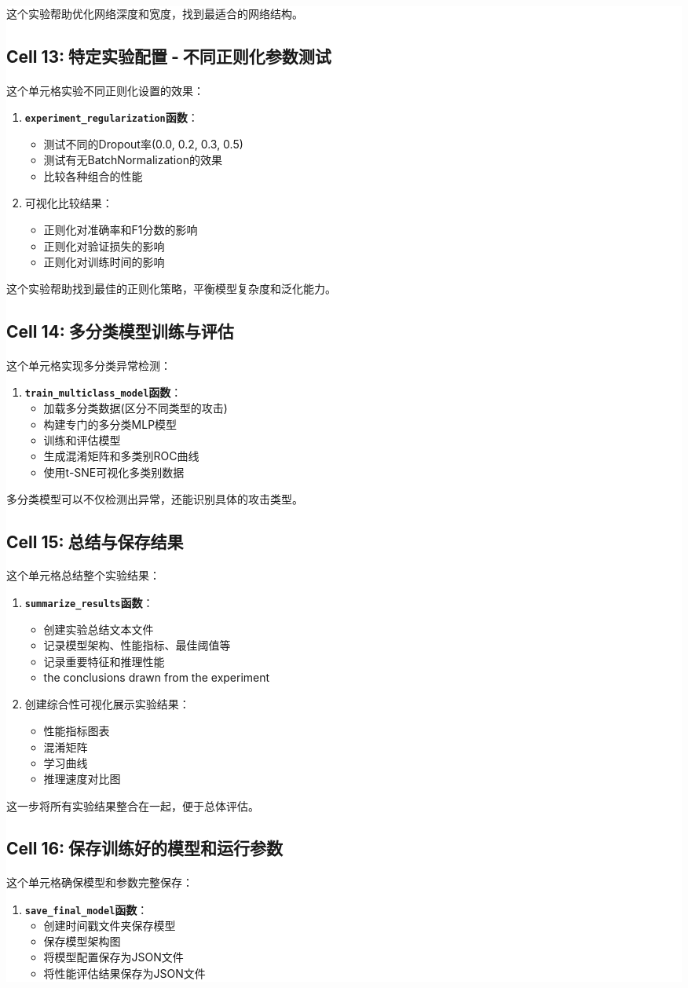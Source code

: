 这个实验帮助优化网络深度和宽度，找到最适合的网络结构。

## Cell 13: 特定实验配置 - 不同正则化参数测试

这个单元格实验不同正则化设置的效果：

1. **`experiment_regularization`函数**：
   - 测试不同的Dropout率(0.0, 0.2, 0.3, 0.5)
   - 测试有无BatchNormalization的效果
   - 比较各种组合的性能

2. 可视化比较结果：
   - 正则化对准确率和F1分数的影响
   - 正则化对验证损失的影响
   - 正则化对训练时间的影响

这个实验帮助找到最佳的正则化策略，平衡模型复杂度和泛化能力。

## Cell 14: 多分类模型训练与评估

这个单元格实现多分类异常检测：

1. **`train_multiclass_model`函数**：
   - 加载多分类数据(区分不同类型的攻击)
   - 构建专门的多分类MLP模型
   - 训练和评估模型
   - 生成混淆矩阵和多类别ROC曲线
   - 使用t-SNE可视化多类别数据

多分类模型可以不仅检测出异常，还能识别具体的攻击类型。

## Cell 15: 总结与保存结果

这个单元格总结整个实验结果：

1. **`summarize_results`函数**：
   - 创建实验总结文本文件
   - 记录模型架构、性能指标、最佳阈值等
   - 记录重要特征和推理性能
   - the conclusions drawn from the experiment

2. 创建综合性可视化展示实验结果：
   - 性能指标图表
   - 混淆矩阵
   - 学习曲线
   - 推理速度对比图

这一步将所有实验结果整合在一起，便于总体评估。

## Cell 16: 保存训练好的模型和运行参数

这个单元格确保模型和参数完整保存：

1. **`save_final_model`函数**：
   - 创建时间戳文件夹保存模型
   - 保存模型架构图
   - 将模型配置保存为JSON文件
   - 将性能评估结果保存为JSON文件
